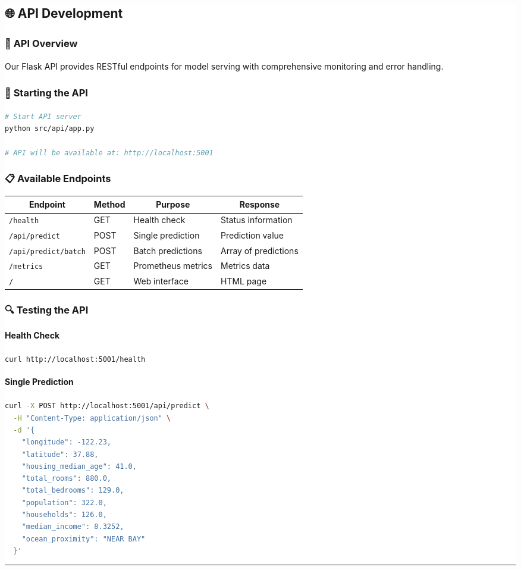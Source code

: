 
## 🌐 API Development

### 🎯 **API Overview**

Our Flask API provides RESTful endpoints for model serving with comprehensive monitoring and error handling.

### 🚀 **Starting the API**

```bash
# Start API server
python src/api/app.py

# API will be available at: http://localhost:5001
```

### 📋 **Available Endpoints**

| Endpoint | Method | Purpose | Response |
|----------|--------|---------|----------|
| `/health` | GET | Health check | Status information |
| `/api/predict` | POST | Single prediction | Prediction value |
| `/api/predict/batch` | POST | Batch predictions | Array of predictions |
| `/metrics` | GET | Prometheus metrics | Metrics data |
| `/` | GET | Web interface | HTML page |

### 🔍 **Testing the API**

#### **Health Check**
```bash
curl http://localhost:5001/health
```

#### **Single Prediction**
```bash
curl -X POST http://localhost:5001/api/predict \
  -H "Content-Type: application/json" \
  -d '{
    "longitude": -122.23,
    "latitude": 37.88,
    "housing_median_age": 41.0,
    "total_rooms": 880.0,
    "total_bedrooms": 129.0,
    "population": 322.0,
    "households": 126.0,
    "median_income": 8.3252,
    "ocean_proximity": "NEAR BAY"
  }'
```

---